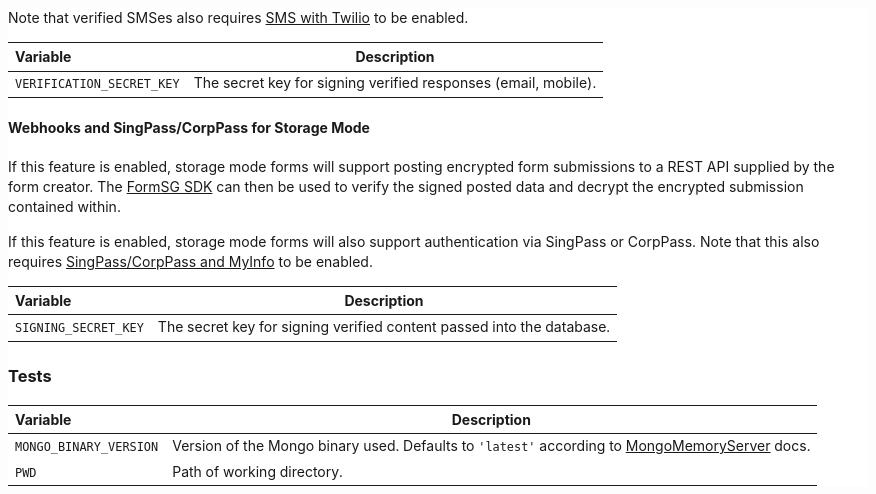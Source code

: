 Note that verified SMSes also requires [SMS with Twilio](#sms-with-twilio) to be enabled.

| Variable                  | Description                                                    |
| :------------------------ | -------------------------------------------------------------- |
| `VERIFICATION_SECRET_KEY` | The secret key for signing verified responses (email, mobile). |

#### Webhooks and SingPass/CorpPass for Storage Mode

If this feature is enabled, storage mode forms will support posting encrypted form submissions to a REST API supplied by the form creator. The [FormSG SDK](https://github.com/opengovsg/formsg-javascript-sdk) can then be used to verify the signed posted data and decrypt the encrypted submission contained within.

If this feature is enabled, storage mode forms will also support authentication via SingPass or CorpPass. Note that this also requires [SingPass/CorpPass and MyInfo](#singpasscorppass-and-myinfo) to be enabled.

| Variable             | Description                                                           |
| :------------------- | --------------------------------------------------------------------- |
| `SIGNING_SECRET_KEY` | The secret key for signing verified content passed into the database. |

### Tests

| Variable               | Description                                                                                                                                     |
| :--------------------- | ----------------------------------------------------------------------------------------------------------------------------------------------- |
| `MONGO_BINARY_VERSION` | Version of the Mongo binary used. Defaults to `'latest'` according to [MongoMemoryServer](https://github.com/nodkz/mongodb-memory-server) docs. |
| `PWD`                  | Path of working directory.                                                                                                                      |
